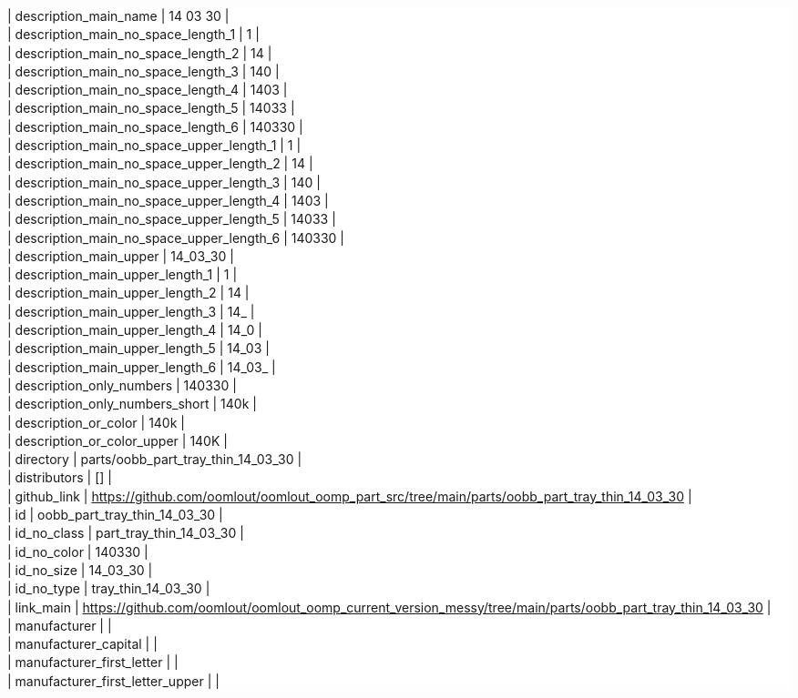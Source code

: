 | description_main_name | 14 03 30 |  
| description_main_no_space_length_1 | 1 |  
| description_main_no_space_length_2 | 14 |  
| description_main_no_space_length_3 | 140 |  
| description_main_no_space_length_4 | 1403 |  
| description_main_no_space_length_5 | 14033 |  
| description_main_no_space_length_6 | 140330 |  
| description_main_no_space_upper_length_1 | 1 |  
| description_main_no_space_upper_length_2 | 14 |  
| description_main_no_space_upper_length_3 | 140 |  
| description_main_no_space_upper_length_4 | 1403 |  
| description_main_no_space_upper_length_5 | 14033 |  
| description_main_no_space_upper_length_6 | 140330 |  
| description_main_upper | 14_03_30 |  
| description_main_upper_length_1 | 1 |  
| description_main_upper_length_2 | 14 |  
| description_main_upper_length_3 | 14_ |  
| description_main_upper_length_4 | 14_0 |  
| description_main_upper_length_5 | 14_03 |  
| description_main_upper_length_6 | 14_03_ |  
| description_only_numbers | 140330 |  
| description_only_numbers_short | 140k |  
| description_or_color | 140k |  
| description_or_color_upper | 140K |  
| directory | parts/oobb_part_tray_thin_14_03_30 |  
| distributors | [] |  
| github_link | https://github.com/oomlout/oomlout_oomp_part_src/tree/main/parts/oobb_part_tray_thin_14_03_30 |  
| id | oobb_part_tray_thin_14_03_30 |  
| id_no_class | part_tray_thin_14_03_30 |  
| id_no_color | 140330 |  
| id_no_size | 14_03_30 |  
| id_no_type | tray_thin_14_03_30 |  
| link_main | https://github.com/oomlout/oomlout_oomp_current_version_messy/tree/main/parts/oobb_part_tray_thin_14_03_30 |  
| manufacturer |  |  
| manufacturer_capital |  |  
| manufacturer_first_letter |  |  
| manufacturer_first_letter_upper |  |  